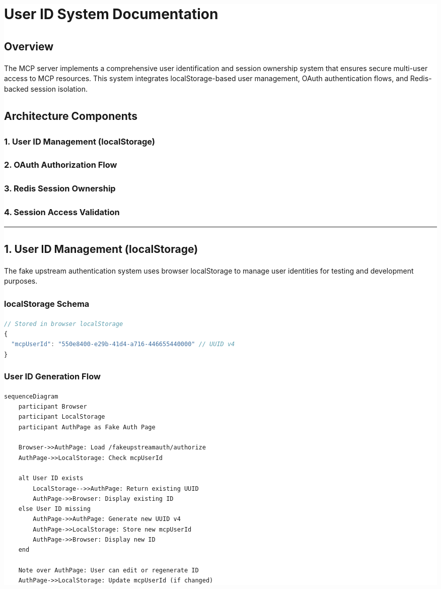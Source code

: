 # User ID System Documentation

## Overview

The MCP server implements a comprehensive user identification and session ownership system that ensures secure multi-user access to MCP resources. This system integrates localStorage-based user management, OAuth authentication flows, and Redis-backed session isolation.

## Architecture Components

### 1. User ID Management (localStorage)

### 2. OAuth Authorization Flow

### 3. Redis Session Ownership

### 4. Session Access Validation

---

## 1. User ID Management (localStorage)

The fake upstream authentication system uses browser localStorage to manage user identities for testing and development purposes.

### localStorage Schema

```typescript
// Stored in browser localStorage
{
  "mcpUserId": "550e8400-e29b-41d4-a716-446655440000" // UUID v4
}
```

### User ID Generation Flow

```mermaid
sequenceDiagram
    participant Browser
    participant LocalStorage
    participant AuthPage as Fake Auth Page

    Browser->>AuthPage: Load /fakeupstreamauth/authorize
    AuthPage->>LocalStorage: Check mcpUserId

    alt User ID exists
        LocalStorage-->>AuthPage: Return existing UUID
        AuthPage->>Browser: Display existing ID
    else User ID missing
        AuthPage->>AuthPage: Generate new UUID v4
        AuthPage->>LocalStorage: Store new mcpUserId
        AuthPage->>Browser: Display new ID
    end

    Note over AuthPage: User can edit or regenerate ID
    AuthPage->>LocalStorage: Update mcpUserId (if changed)
```
